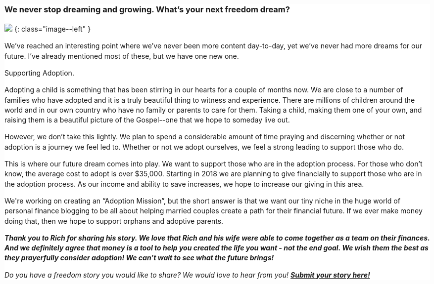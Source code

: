 ### We never stop dreaming and growing. What’s your next freedom dream?

![]({{site.url}}/assets/img/posts/2018-02-08-financial-team/stack-blocks.jpg)
{: class="image--left" }

We’ve reached an interesting point where we’ve never been more content day-to-day, yet we’ve never had more dreams for our future. I’ve already mentioned most of these, but we have one new one.

Supporting Adoption.

Adopting a child is something that has been stirring in our hearts for a couple of months now. We are close to a number of families who have adopted and it is a truly beautiful thing to witness and experience. There are millions of children around the world and in our own country who have no family or parents to care for them. Taking a child, making them one of your own, and raising them is a beautiful picture of the Gospel--one that we hope to someday live out.

However, we don’t take this lightly. We plan to spend a considerable amount of time praying and discerning whether or not adoption is a journey we feel led to. Whether or not we adopt ourselves, we feel a strong leading to support those who do.

This is where our future dream comes into play. We want to support those who are in the adoption process. For those who don’t know, the average cost to adopt is over $35,000.  Starting in 2018 we are planning to give financially to support those who are in the adoption process. As our income and ability to save increases, we hope to increase our giving in this area.

We're working on creating an “Adoption Mission”, but the short answer is that we want our tiny niche in the huge world of personal finance blogging to be all about helping married couples create a path for their financial future. If we ever make money doing that, then we hope to support orphans and adoptive parents.

___Thank you to Rich for sharing his story.  We love that Rich and his wife were able to come together as a team on their finances. And we definitely agree that money is a tool to help you created the life you want - not the end goal. We wish them the best as they prayerfully consider adoption! We can’t wait to see what the future brings!___

_Do you have a freedom story you would like to share? We would love to hear from you!_ ___[Submit your story here!]({{site.url}}/freedom-stories/#share-your-story)___
